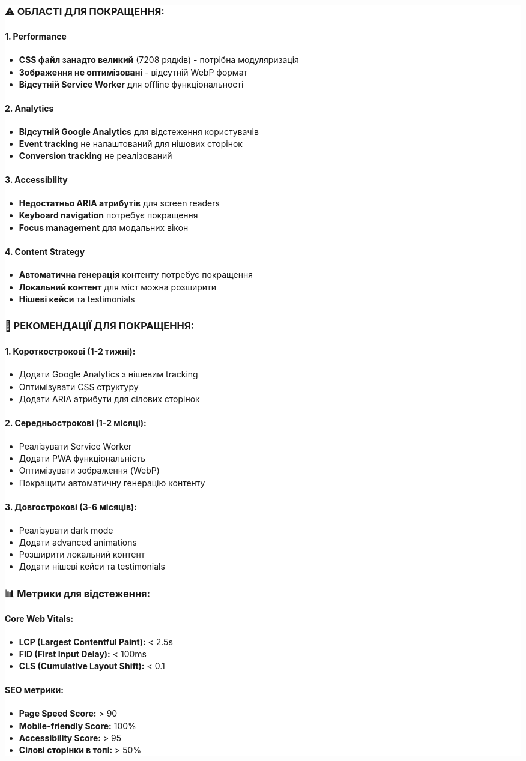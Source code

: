 ### ⚠️ ОБЛАСТІ ДЛЯ ПОКРАЩЕННЯ:

#### 1. Performance
- **CSS файл занадто великий** (7208 рядків) - потрібна модуляризація
- **Зображення не оптимізовані** - відсутній WebP формат
- **Відсутній Service Worker** для offline функціональності

#### 2. Analytics
- **Відсутній Google Analytics** для відстеження користувачів
- **Event tracking** не налаштований для нішових сторінок
- **Conversion tracking** не реалізований

#### 3. Accessibility
- **Недостатньо ARIA атрибутів** для screen readers
- **Keyboard navigation** потребує покращення
- **Focus management** для модальних вікон

#### 4. Content Strategy
- **Автоматична генерація** контенту потребує покращення
- **Локальний контент** для міст можна розширити
- **Нішеві кейси** та testimonials

### 🚀 РЕКОМЕНДАЦІЇ ДЛЯ ПОКРАЩЕННЯ:

#### 1. **Короткострокові** (1-2 тижні):
- Додати Google Analytics з нішевим tracking
- Оптимізувати CSS структуру
- Додати ARIA атрибути для сілових сторінок

#### 2. **Середньострокові** (1-2 місяці):
- Реалізувати Service Worker
- Додати PWA функціональність
- Оптимізувати зображення (WebP)
- Покращити автоматичну генерацію контенту

#### 3. **Довгострокові** (3-6 місяців):
- Реалізувати dark mode
- Додати advanced animations
- Розширити локальний контент
- Додати нішеві кейси та testimonials

### 📊 Метрики для відстеження:

#### Core Web Vitals:
- **LCP (Largest Contentful Paint):** < 2.5s
- **FID (First Input Delay):** < 100ms
- **CLS (Cumulative Layout Shift):** < 0.1

#### SEO метрики:
- **Page Speed Score:** > 90
- **Mobile-friendly Score:** 100%
- **Accessibility Score:** > 95
- **Сілові сторінки в топі:** > 50%
